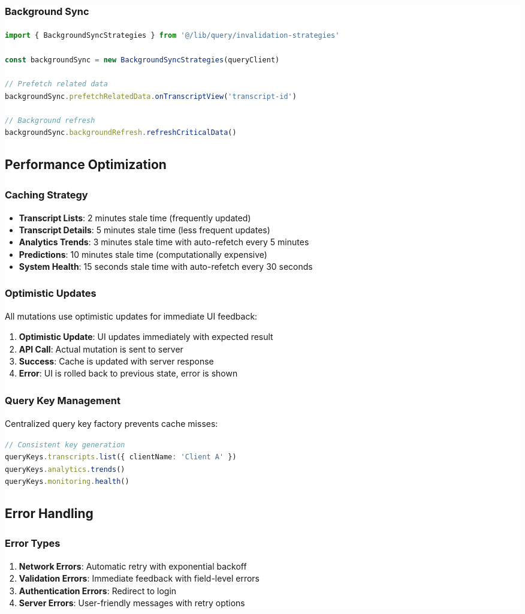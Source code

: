 ### Background Sync

```typescript
import { BackgroundSyncStrategies } from '@/lib/query/invalidation-strategies'

const backgroundSync = new BackgroundSyncStrategies(queryClient)

// Prefetch related data
backgroundSync.prefetchRelatedData.onTranscriptView('transcript-id')

// Background refresh
backgroundSync.backgroundRefresh.refreshCriticalData()
```

## Performance Optimization

### Caching Strategy

- **Transcript Lists**: 2 minutes stale time (frequently updated)
- **Transcript Details**: 5 minutes stale time (less frequent updates)
- **Analytics Trends**: 3 minutes stale time with auto-refetch every 5 minutes
- **Predictions**: 10 minutes stale time (computationally expensive)
- **System Health**: 15 seconds stale time with auto-refetch every 30 seconds

### Optimistic Updates

All mutations use optimistic updates for immediate UI feedback:

1. **Optimistic Update**: UI updates immediately with expected result
2. **API Call**: Actual mutation is sent to server
3. **Success**: Cache is updated with server response
4. **Error**: UI is rolled back to previous state, error is shown

### Query Key Management

Centralized query key factory prevents cache misses:

```typescript
// Consistent key generation
queryKeys.transcripts.list({ clientName: 'Client A' })
queryKeys.analytics.trends()
queryKeys.monitoring.health()
```

## Error Handling

### Error Types

1. **Network Errors**: Automatic retry with exponential backoff
2. **Validation Errors**: Immediate feedback with field-level errors
3. **Authentication Errors**: Redirect to login
4. **Server Errors**: User-friendly messages with retry options
